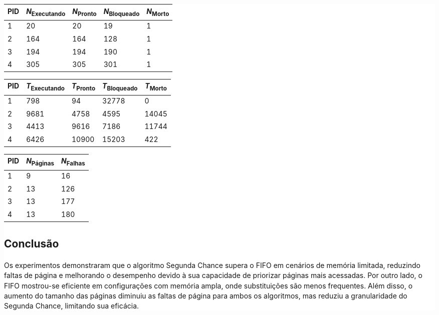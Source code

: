 | PID | $N_{\text{Executando}}$ | $N_{\text{Pronto}}$ | $N_{\text{Bloqueado}}$ | $N_{\text{Morto}}$ | 
| --- | ----------------------- | ------------------- | ---------------------- | ------------------ |
| 1   | 20                      | 20                  | 19                     | 1                  |
| 2   | 164                     | 164                 | 128                    | 1                  |
| 3   | 194                     | 194                 | 190                    | 1                  |
| 4   | 305                     | 305                 | 301                    | 1                  |

| PID | $T_{\text{Executando}}$ | $T_{\text{Pronto}}$ | $T_{\text{Bloqueado}}$ | $T_{\text{Morto}}$ | 
| --- | ----------------------- | ------------------- | ---------------------- | ------------------ |
| 1   | 798                     | 94                  | 32778                  | 0                  |
| 2   | 9681                    | 4758                | 4595                   | 14045              |
| 3   | 4413                    | 9616                | 7186                   | 11744              |
| 4   | 6426                    | 10900               | 15203                  | 422                |

| PID | $N_{\text{Páginas}}$ | $N_{\text{Falhas}}$ | 
| --- | --------------------- | ------------------- |
| 1   | 9                     | 16                  |
| 2   | 13                    | 126                 |
| 3   | 13                    | 177                 |
| 4   | 13                    | 180                 |

## Conclusão

Os experimentos demonstraram que o algoritmo Segunda Chance supera o FIFO em cenários de memória limitada, reduzindo faltas de página e melhorando o desempenho devido à sua capacidade de priorizar páginas mais acessadas. Por outro lado, o FIFO mostrou-se eficiente em configurações com memória ampla, onde substituições são menos frequentes. Além disso, o aumento do tamanho das páginas diminuiu as faltas de página para ambos os algoritmos, mas reduziu a granularidade do Segunda Chance, limitando sua eficácia. 